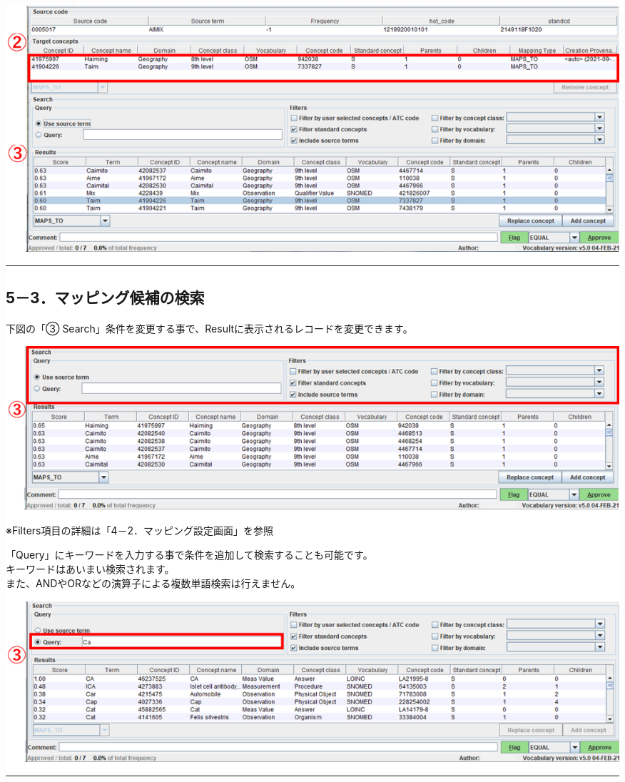 ![](Files/Usagi_2/image/image24.png)  

---
## **5－3．マッピング候補の検索**
下図の「③ Search」条件を変更する事で、Resultに表示されるレコードを変更できます。

![](Files/Usagi_2/image/image23.png)  

※Filters項目の詳細は「4－2．マッピング設定画面」を参照

「Query」にキーワードを入力する事で条件を追加して検索することも可能です。  
キーワードはあいまい検索されます。  
また、ANDやORなどの演算子による複数単語検索は行えません。

![](Files/Usagi_2/image/image22.png)  

---